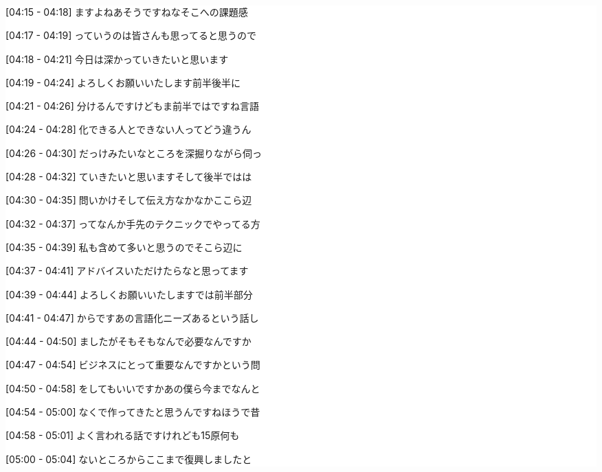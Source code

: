[04:15 - 04:18]
ますよねあそうですねなそこへの課題感

[04:17 - 04:19]
っていうのは皆さんも思ってると思うので

[04:18 - 04:21]
今日は深かっていきたいと思います

[04:19 - 04:24]
よろしくお願いいたします前半後半に

[04:21 - 04:26]
分けるんですけどもま前半ではですね言語

[04:24 - 04:28]
化できる人とできない人ってどう違うん

[04:26 - 04:30]
だっけみたいなところを深掘りながら伺っ

[04:28 - 04:32]
ていきたいと思いますそして後半ではは

[04:30 - 04:35]
問いかけそして伝え方なかなかここら辺

[04:32 - 04:37]
ってなんか手先のテクニックでやってる方

[04:35 - 04:39]
私も含めて多いと思うのでそこら辺に

[04:37 - 04:41]
アドバイスいただけたらなと思ってます

[04:39 - 04:44]
よろしくお願いいたしますでは前半部分

[04:41 - 04:47]
からですあの言語化ニーズあるという話し

[04:44 - 04:50]
ましたがそもそもなんで必要なんですか

[04:47 - 04:54]
ビジネスにとって重要なんですかという問

[04:50 - 04:58]
をしてもいいですかあの僕ら今までなんと

[04:54 - 05:00]
なくで作ってきたと思うんですねほうで昔

[04:58 - 05:01]
よく言われる話ですけれども15原何も

[05:00 - 05:04]
ないところからここまで復興しましたと
